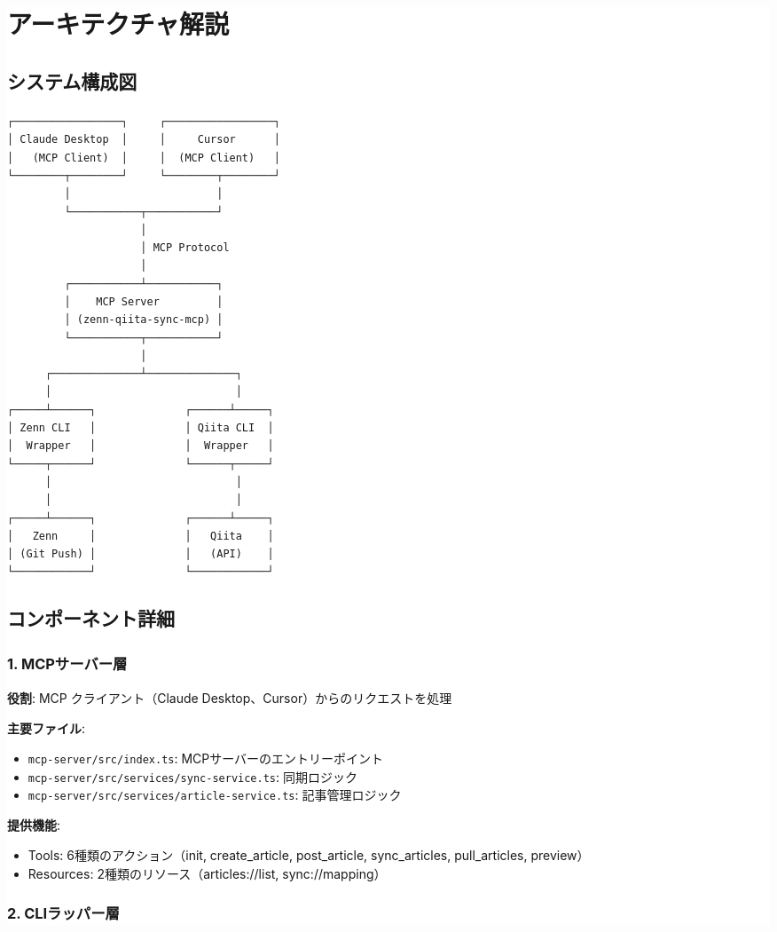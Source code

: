 # アーキテクチャ解説

## システム構成図

```
┌─────────────────┐     ┌─────────────────┐
│ Claude Desktop  │     │     Cursor      │
│   (MCP Client)  │     │  (MCP Client)   │
└────────┬────────┘     └────────┬────────┘
         │                       │
         └───────────┬───────────┘
                     │
                     │ MCP Protocol
                     │
         ┌───────────┴───────────┐
         │    MCP Server         │
         │ (zenn-qiita-sync-mcp) │
         └───────────┬───────────┘
                     │
      ┌──────────────┴──────────────┐
      │                             │
┌─────┴──────┐              ┌──────┴─────┐
│ Zenn CLI   │              │ Qiita CLI  │
│  Wrapper   │              │  Wrapper   │
└─────┬──────┘              └──────┬─────┘
      │                             │
      │                             │
┌─────┴──────┐              ┌──────┴─────┐
│   Zenn     │              │   Qiita    │
│ (Git Push) │              │   (API)    │
└────────────┘              └────────────┘
```

## コンポーネント詳細

### 1. MCPサーバー層

**役割**: MCP クライアント（Claude Desktop、Cursor）からのリクエストを処理

**主要ファイル**:
- `mcp-server/src/index.ts`: MCPサーバーのエントリーポイント
- `mcp-server/src/services/sync-service.ts`: 同期ロジック
- `mcp-server/src/services/article-service.ts`: 記事管理ロジック

**提供機能**:
- Tools: 6種類のアクション（init, create_article, post_article, sync_articles, pull_articles, preview）
- Resources: 2種類のリソース（articles://list, sync://mapping）

### 2. CLIラッパー層
